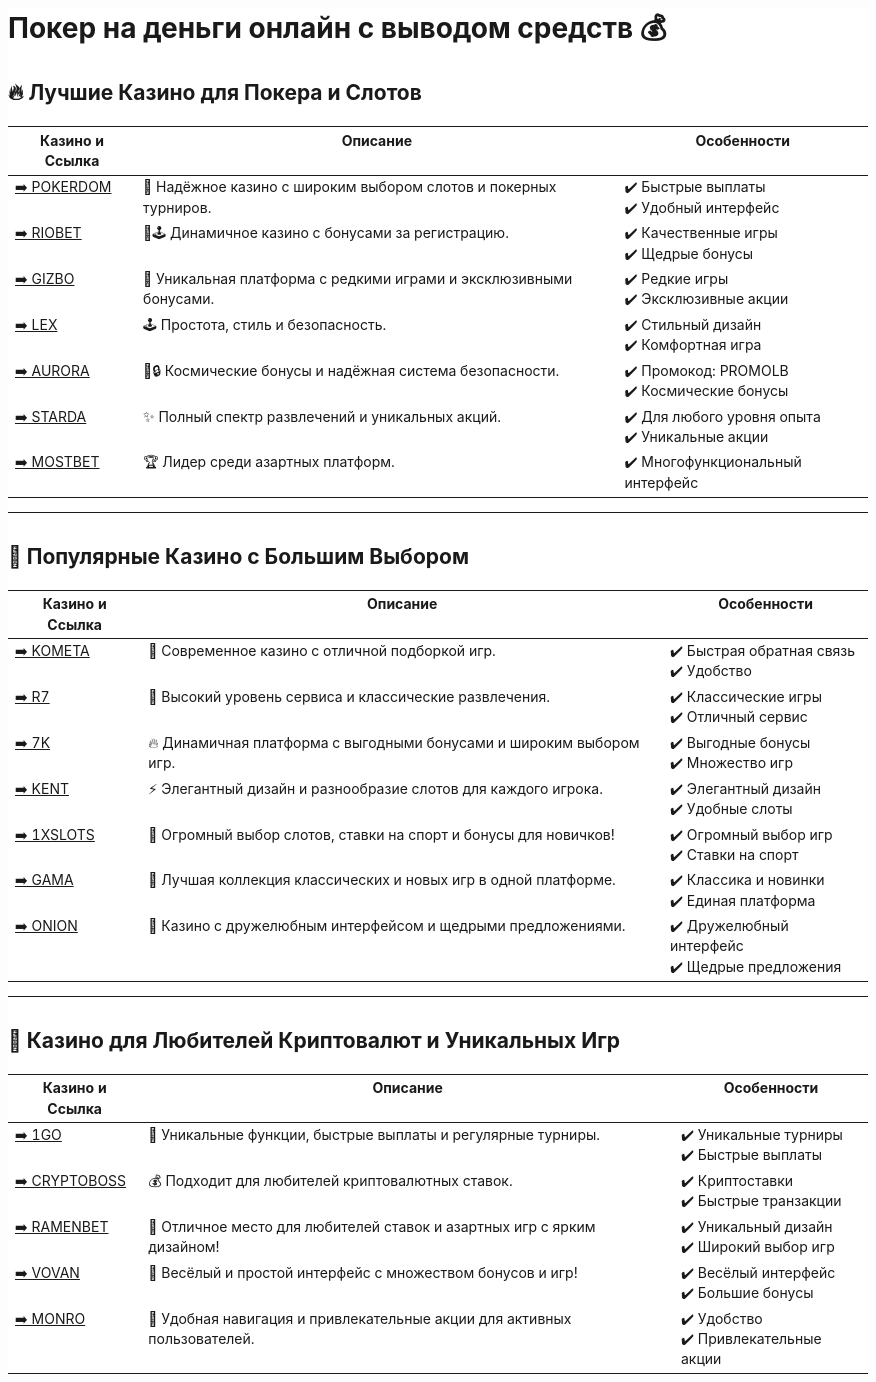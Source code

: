 # Покер на деньги онлайн с выводом средств 💰
## 🔥 Лучшие Казино для Покера и Слотов

| **Казино и Ссылка**                                                                 | **Описание**                                                                                   | **Особенности**                          |
|------------------------------------------------------------------------------------|-----------------------------------------------------------------------------------------------|------------------------------------------|
| [➡️ POKERDOM](https://brandplay.link/Bxg7SC7H)                                     | 🎯 Надёжное казино с широким выбором слотов и покерных турниров.                              | ✔️ Быстрые выплаты<br>✔️ Удобный интерфейс |
| [➡️ RIOBET](https://brandplay.link/dtx89f2L)                                       | 🌟🕹️ Динамичное казино с бонусами за регистрацию.                                             | ✔️ Качественные игры<br>✔️ Щедрые бонусы  |
| [➡️ GIZBO](https://gizbo-tea02.com/c8e962e89)                                      | 💎 Уникальная платформа с редкими играми и эксклюзивными бонусами.                            | ✔️ Редкие игры<br>✔️ Эксклюзивные акции   |
| [➡️ LEX](https://brandplay.link/2HFTmBc8)                                          | 🕹️ Простота, стиль и безопасность.                                                           | ✔️ Стильный дизайн<br>✔️ Комфортная игра  |
| [➡️ AURORA](https://10trafic-stat2.com/click/668546566bcc6313411604c7/6766/15114/) | 🌌🔒 Космические бонусы и надёжная система безопасности.                                      | ✔️ Промокод: PROMOLB<br>✔️ Космические бонусы |
| [➡️ STARDA](https://brandplay.link/cpFQbWKn)                                       | ✨ Полный спектр развлечений и уникальных акций.                                               | ✔️ Для любого уровня опыта<br>✔️ Уникальные акции |
| [➡️ MOSTBET](https://ktbtis024ifqfn0mst.com/beQs)                                  | 🏆 Лидер среди азартных платформ.                                                              | ✔️ Многофункциональный интерфейс         |

---

## 🌟 Популярные Казино с Большим Выбором

| **Казино и Ссылка**                                                                 | **Описание**                                                                                   | **Особенности**                          |
|------------------------------------------------------------------------------------|-----------------------------------------------------------------------------------------------|------------------------------------------|
| [➡️ KOMETA](https://brandplay.link/tLG15CCb)                                       | 🚀 Современное казино с отличной подборкой игр.                                                | ✔️ Быстрая обратная связь<br>✔️ Удобство |
| [➡️ R7](https://brandplay.link/zPmNmTWG)                                           | 🎲 Высокий уровень сервиса и классические развлечения.                                         | ✔️ Классические игры<br>✔️ Отличный сервис |
| [➡️ 7K](https://brandplay.link/dd46bNgD)                                           | 🔥 Динамичная платформа с выгодными бонусами и широким выбором игр.                            | ✔️ Выгодные бонусы<br>✔️ Множество игр   |
| [➡️ KENT](https://brandplay.link/tj7BwCb4)                                         | ⚡ Элегантный дизайн и разнообразие слотов для каждого игрока.                                  | ✔️ Элегантный дизайн<br>✔️ Удобные слоты |
| [➡️ 1XSLOTS](https://brandplay.link/R4xfxqdm)                                      | 🏅 Огромный выбор слотов, ставки на спорт и бонусы для новичков!                               | ✔️ Огромный выбор игр<br>✔️ Ставки на спорт |
| [➡️ GAMA](https://brandplay.link/zrZpLFTP)                                         | 🎰 Лучшая коллекция классических и новых игр в одной платформе.                               | ✔️ Классика и новинки<br>✔️ Единая платформа |
| [➡️ ONION](https://obclk001-2d.top/click?offer_id=986&partner_id=10542)            | 🧅 Казино с дружелюбным интерфейсом и щедрыми предложениями.                                  | ✔️ Дружелюбный интерфейс<br>✔️ Щедрые предложения |

---

## 🚀 Казино для Любителей Криптовалют и Уникальных Игр

| **Казино и Ссылка**                                                                 | **Описание**                                                                                   | **Особенности**                          |
|------------------------------------------------------------------------------------|-----------------------------------------------------------------------------------------------|------------------------------------------|
| [➡️ 1GO](https://1go-ircp01.com/ce015f410)                                         | 🚀 Уникальные функции, быстрые выплаты и регулярные турниры.                                  | ✔️ Уникальные турниры<br>✔️ Быстрые выплаты |
| [➡️ CRYPTOBOSS](https://cryptobossc.online/d847bcfa9)                              | 💰 Подходит для любителей криптовалютных ставок.                                               | ✔️ Криптоставки<br>✔️ Быстрые транзакции |
| [➡️ RAMENBET](https://get.saltyram.com/ru/registration?apkpop=0&partner=p24970p3296034p5526) | 🍜 Отличное место для любителей ставок и азартных игр с ярким дизайном!                       | ✔️ Уникальный дизайн<br>✔️ Широкий выбор игр |
| [➡️ VOVAN](https://vovan.site/d098ab058)                                           | 🎉 Весёлый и простой интерфейс с множеством бонусов и игр!                                    | ✔️ Весёлый интерфейс<br>✔️ Большие бонусы |
| [➡️ MONRO](https://mnr-ircp01.com/c3ce72a2c)                                       | 💎 Удобная навигация и привлекательные акции для активных пользователей.                      | ✔️ Удобство<br>✔️ Привлекательные акции |